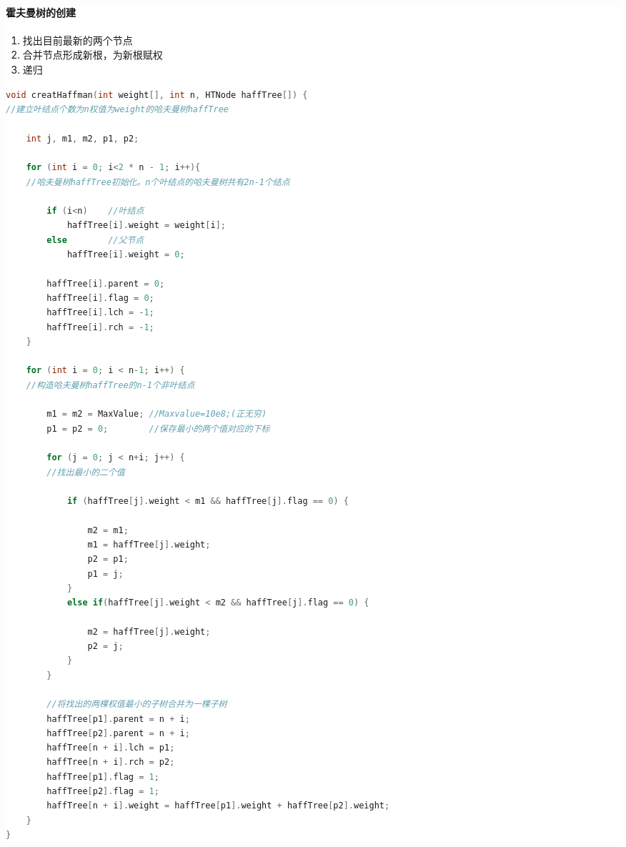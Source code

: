 #### 霍夫曼树的创建

1. 找出目前最新的两个节点
2. 合并节点形成新根，为新根赋权
3. 递归

```c++
void creatHaffman(int weight[], int n, HTNode haffTree[]) {
//建立叶结点个数为n权值为weight的哈夫曼树haffTree
    
    int j, m1, m2, p1, p2;
    
    for (int i = 0; i<2 * n - 1; i++){
    //哈夫曼树haffTree初始化。n个叶结点的哈夫曼树共有2n-1个结点
        
        if (i<n)	//叶结点
            haffTree[i].weight = weight[i];
        else		//父节点
            haffTree[i].weight = 0;
        
        haffTree[i].parent = 0;
        haffTree[i].flag = 0;
        haffTree[i].lch = -1;
        haffTree[i].rch = -1;
    }
    
    for (int i = 0; i < n-1; i++) {
    //构造哈夫曼树haffTree的n-1个非叶结点
        
        m1 = m2 = MaxValue;	//Maxvalue=10e8;(正无穷)
        p1 = p2 = 0;		//保存最小的两个值对应的下标
 
        for (j = 0; j < n+i; j++) {
        //找出最小的二个值
            
            if (haffTree[j].weight < m1 && haffTree[j].flag == 0) {
                
                m2 = m1;
                m1 = haffTree[j].weight;
                p2 = p1;
                p1 = j;
            }
            else if(haffTree[j].weight < m2 && haffTree[j].flag == 0) {
                
                m2 = haffTree[j].weight;
                p2 = j;
            }
        }
        
        //将找出的两棵权值最小的子树合并为一棵子树
        haffTree[p1].parent = n + i;
        haffTree[p2].parent = n + i;
        haffTree[n + i].lch = p1;
        haffTree[n + i].rch = p2;
        haffTree[p1].flag = 1;
        haffTree[p2].flag = 1;
        haffTree[n + i].weight = haffTree[p1].weight + haffTree[p2].weight;
    }
}
```
